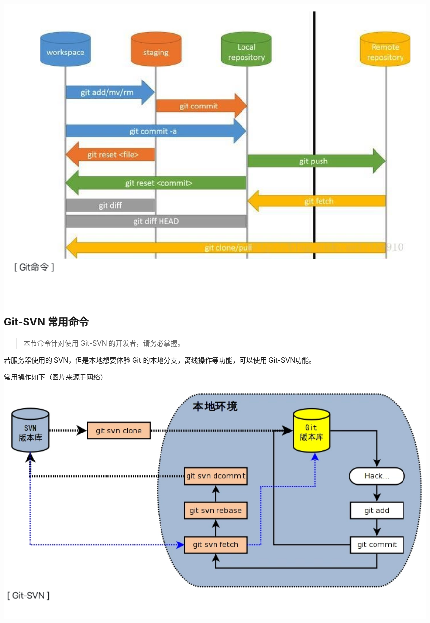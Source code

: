 <div align="center"> <img src="../pics/2019/Git与SVN对比.png" width="900px"> </div><br>

## Git-SVN 常用命令
>本节命令针对使用 Git-SVN 的开发者，请务必掌握。

若服务器使用的 SVN，但是本地想要体验 Git 的本地分支，离线操作等功能，可以使用 Git-SVN功能。

常用操作如下（图片来源于网络）：

<div align="center"> <img src="../pics/2019/Git与SVN对比2.png" width="900px"> </div><br>

